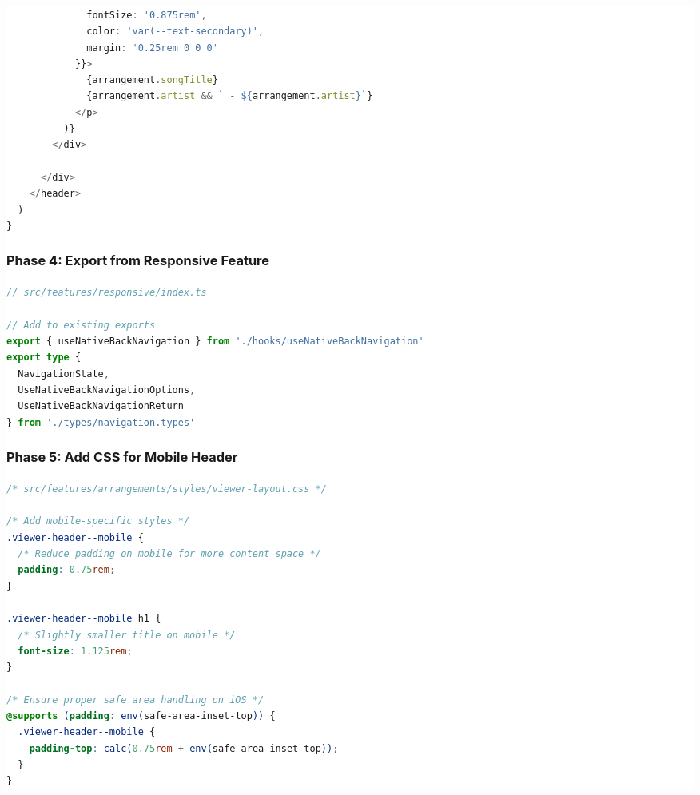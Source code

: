 ```typescript
              fontSize: '0.875rem', 
              color: 'var(--text-secondary)',
              margin: '0.25rem 0 0 0'
            }}>
              {arrangement.songTitle}
              {arrangement.artist && ` - ${arrangement.artist}`}
            </p>
          )}
        </div>
        
      </div>
    </header>
  )
}
```

### Phase 4: Export from Responsive Feature

```typescript
// src/features/responsive/index.ts

// Add to existing exports
export { useNativeBackNavigation } from './hooks/useNativeBackNavigation'
export type { 
  NavigationState, 
  UseNativeBackNavigationOptions,
  UseNativeBackNavigationReturn 
} from './types/navigation.types'
```

### Phase 5: Add CSS for Mobile Header

```css
/* src/features/arrangements/styles/viewer-layout.css */

/* Add mobile-specific styles */
.viewer-header--mobile {
  /* Reduce padding on mobile for more content space */
  padding: 0.75rem;
}

.viewer-header--mobile h1 {
  /* Slightly smaller title on mobile */
  font-size: 1.125rem;
}

/* Ensure proper safe area handling on iOS */
@supports (padding: env(safe-area-inset-top)) {
  .viewer-header--mobile {
    padding-top: calc(0.75rem + env(safe-area-inset-top));
  }
}
```
